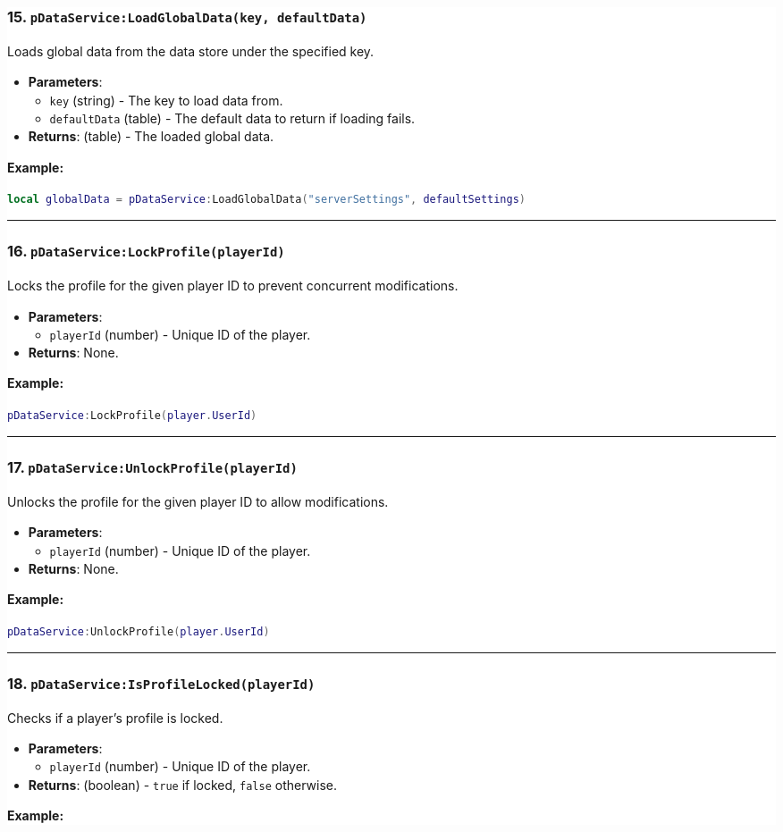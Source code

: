 
### 15. `pDataService:LoadGlobalData(key, defaultData)`

Loads global data from the data store under the specified key.

* **Parameters**:
  * `key` (string) - The key to load data from.
  * `defaultData` (table) - The default data to return if loading fails.
* **Returns**: (table) - The loaded global data.

**Example:**

``` lua
local globalData = pDataService:LoadGlobalData("serverSettings", defaultSettings)
```

---

### 16. `pDataService:LockProfile(playerId)`

Locks the profile for the given player ID to prevent concurrent modifications.

* **Parameters**:
  * `playerId` (number) - Unique ID of the player.
* **Returns**: None.

**Example:**

``` lua
pDataService:LockProfile(player.UserId)
```

---

### 17. `pDataService:UnlockProfile(playerId)`

Unlocks the profile for the given player ID to allow modifications.

* **Parameters**:
  * `playerId` (number) - Unique ID of the player.
* **Returns**: None.

**Example:**

``` lua
pDataService:UnlockProfile(player.UserId)
```

---

### 18. `pDataService:IsProfileLocked(playerId)`

Checks if a player’s profile is locked.

* **Parameters**:
  * `playerId` (number) - Unique ID of the player.
* **Returns**: (boolean) - `true` if locked, `false` otherwise.

**Example:**
